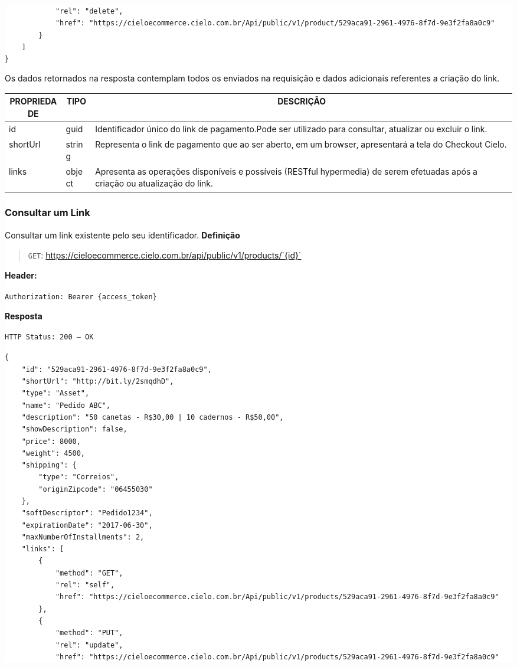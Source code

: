 ```
            "rel": "delete",
            "href": "https://cieloecommerce.cielo.com.br/Api/public/v1/product/529aca91-2961-4976-8f7d-9e3f2fa8a0c9"
        }
    ]
}
```


Os dados retornados na resposta contemplam todos os enviados na requisição e dados adicionais referentes a criação do link.

| PROPRIEDADE | TIPO   | DESCRIÇÃO                                                                                                                     |
|-------------|--------|-------------------------------------------------------------------------------------------------------------------------------|
| id          | guid   | Identificador único do link de pagamento.Pode ser utilizado para consultar, atualizar ou excluir o link.                      |
| shortUrl    | string | Representa o link de pagamento que ao ser aberto, em um browser, apresentará a tela do Checkout Cielo.                        |
| links       | object | Apresenta as operações disponíveis e possíveis (RESTful hypermedia) de serem efetuadas após a criação ou atualização do link. |


### Consultar um Link

Consultar um link existente pelo seu identificador.
**Definição**

> `GET`: https://cieloecommerce.cielo.com.br/api/public/v1/products/`{id}` 


**Header:**

```
Authorization: Bearer {access_token}
```

**Resposta**
```
HTTP Status: 200 – OK
```
```
{
    "id": "529aca91-2961-4976-8f7d-9e3f2fa8a0c9",
    "shortUrl": "http://bit.ly/2smqdhD",
    "type": "Asset",
    "name": "Pedido ABC",
    "description": "50 canetas - R$30,00 | 10 cadernos - R$50,00",
    "showDescription": false,
    "price": 8000,
    "weight": 4500,
    "shipping": {
        "type": "Correios",
        "originZipcode": "06455030"
    },
    "softDescriptor": "Pedido1234",
    "expirationDate": "2017-06-30",
    "maxNumberOfInstallments": 2,
    "links": [
        {
            "method": "GET",
            "rel": "self",
            "href": "https://cieloecommerce.cielo.com.br/Api/public/v1/products/529aca91-2961-4976-8f7d-9e3f2fa8a0c9"
        },
        {
            "method": "PUT",
            "rel": "update",
            "href": "https://cieloecommerce.cielo.com.br/Api/public/v1/products/529aca91-2961-4976-8f7d-9e3f2fa8a0c9"
```